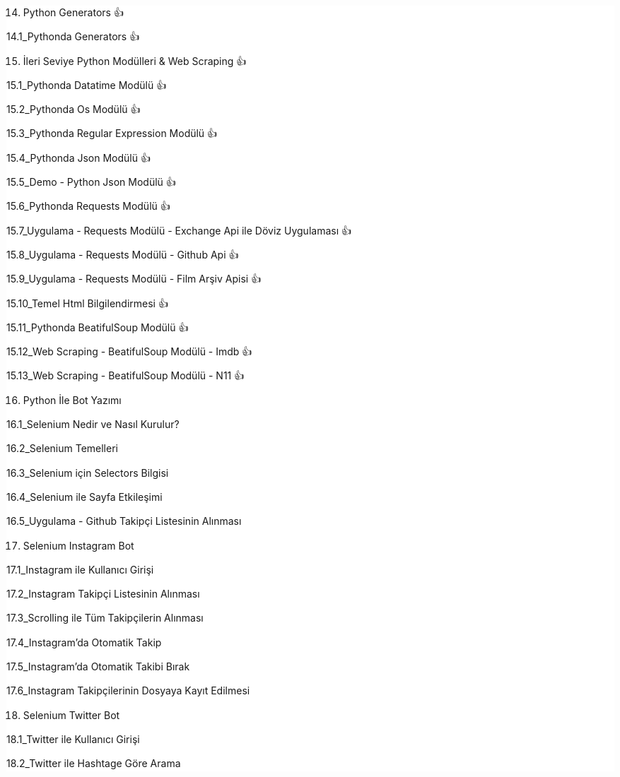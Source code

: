 
14. Python Generators :thumbsup:

14.1_Pythonda Generators :thumbsup:


15. İleri Seviye Python Modülleri & Web Scraping :thumbsup:

15.1_Pythonda Datatime Modülü :thumbsup:

15.2_Pythonda Os Modülü :thumbsup:

15.3_Pythonda Regular Expression Modülü :thumbsup:

15.4_Pythonda Json Modülü :thumbsup:

15.5_Demo - Python Json Modülü :thumbsup:

15.6_Pythonda Requests Modülü :thumbsup:

15.7_Uygulama - Requests Modülü - Exchange Api ile Döviz Uygulaması :thumbsup:

15.8_Uygulama - Requests Modülü - Github Api :thumbsup:

15.9_Uygulama - Requests Modülü - Film Arşiv Apisi :thumbsup:

15.10_Temel Html Bilgilendirmesi :thumbsup:

15.11_Pythonda BeatifulSoup Modülü :thumbsup:

15.12_Web Scraping - BeatifulSoup Modülü - Imdb :thumbsup:

15.13_Web Scraping - BeatifulSoup Modülü - N11 :thumbsup:

16. Python İle Bot Yazımı

16.1_Selenium Nedir ve Nasıl Kurulur?

16.2_Selenium Temelleri

16.3_Selenium için Selectors Bilgisi

16.4_Selenium ile Sayfa Etkileşimi

16.5_Uygulama - Github Takipçi Listesinin Alınması

17. Selenium Instagram Bot

17.1_Instagram ile Kullanıcı Girişi

17.2_Instagram Takipçi Listesinin Alınması

17.3_Scrolling ile Tüm Takipçilerin Alınması

17.4_Instagram’da Otomatik Takip

17.5_Instagram’da Otomatik Takibi Bırak

17.6_Instagram Takipçilerinin Dosyaya Kayıt Edilmesi

18. Selenium Twitter Bot

18.1_Twitter ile Kullanıcı Girişi

18.2_Twitter ile Hashtage Göre Arama
